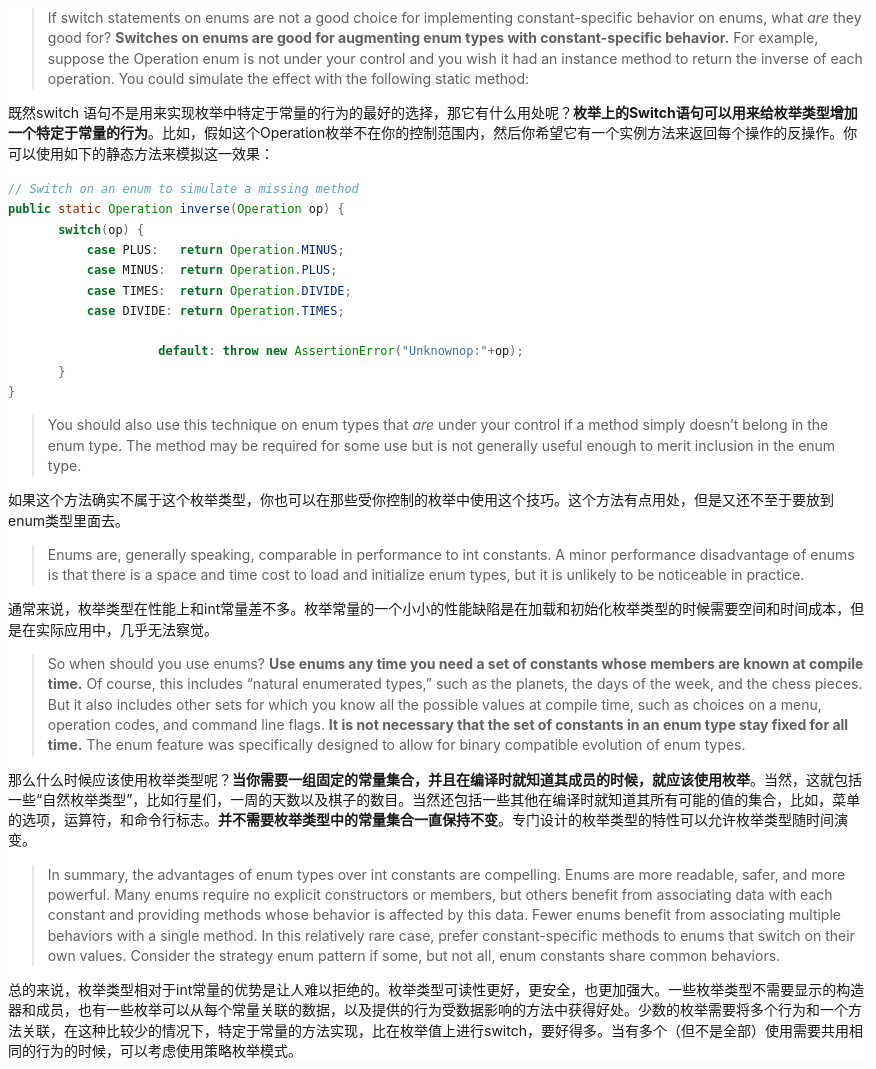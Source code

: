 > If switch statements on enums are not a good choice for implementing constant-specific behavior on enums, what _are_ they good for? **Switches on enums are good for augmenting enum types with constant-specific behavior.** For example, suppose the Operation enum is not under your control and you wish it had an instance method to return the inverse of each operation. You could simulate the effect with the following static method:

既然switch 语句不是用来实现枚举中特定于常量的行为的最好的选择，那它有什么用处呢？**枚举上的Switch语句可以用来给枚举类型增加一个特定于常量的行为**。比如，假如这个Operation枚举不在你的控制范围内，然后你希望它有一个实例方法来返回每个操作的反操作。你可以使用如下的静态方法来模拟这一效果：

```java
// Switch on an enum to simulate a missing method
public static Operation inverse(Operation op) {
       switch(op) {
           case PLUS:   return Operation.MINUS;
           case MINUS:  return Operation.PLUS;
           case TIMES:  return Operation.DIVIDE;
           case DIVIDE: return Operation.TIMES;
           
					 default: throw new AssertionError("Unknownop:"+op); 
       }
}
```

> You should also use this technique on enum types that _are_ under your control if a method simply doesn’t belong in the enum type. The method may be required for some use but is not generally useful enough to merit inclusion in the enum type.

如果这个方法确实不属于这个枚举类型，你也可以在那些受你控制的枚举中使用这个技巧。这个方法有点用处，但是又还不至于要放到enum类型里面去。

> Enums are, generally speaking, comparable in performance to int constants. A minor performance disadvantage of enums is that there is a space and time cost to load and initialize enum types, but it is unlikely to be noticeable in practice.

通常来说，枚举类型在性能上和int常量差不多。枚举常量的一个小小的性能缺陷是在加载和初始化枚举类型的时候需要空间和时间成本，但是在实际应用中，几乎无法察觉。

> So when should you use enums? **Use enums any time you need a set of constants whose members are known at compile time.** Of course, this includes “natural enumerated types,” such as the planets, the days of the week, and the chess pieces. But it also includes other sets for which you know all the possible values at compile time, such as choices on a menu, operation codes, and command line flags. **It is not necessary that the set of constants in an enum type stay fixed for all time.** The enum feature was specifically designed to allow for binary compatible evolution of enum types.

那么什么时候应该使用枚举类型呢？**当你需要一组固定的常量集合，并且在编译时就知道其成员的时候，就应该使用枚举**。当然，这就包括一些“自然枚举类型”，比如行星们，一周的天数以及棋子的数目。当然还包括一些其他在编译时就知道其所有可能的值的集合，比如，菜单的选项，运算符，和命令行标志。**并不需要枚举类型中的常量集合一直保持不变**。专门设计的枚举类型的特性可以允许枚举类型随时间演变。

> In summary, the advantages of enum types over int constants are compelling. Enums are more readable, safer, and more powerful. Many enums require no explicit constructors or members, but others benefit from associating data with each constant and providing methods whose behavior is affected by this data. Fewer enums benefit from associating multiple behaviors with a single method. In this relatively rare case, prefer constant-specific methods to enums that switch on their own values. Consider the strategy enum pattern if some, but not all, enum constants share common behaviors.

总的来说，枚举类型相对于int常量的优势是让人难以拒绝的。枚举类型可读性更好，更安全，也更加强大。一些枚举类型不需要显示的构造器和成员，也有一些枚举可以从每个常量关联的数据，以及提供的行为受数据影响的方法中获得好处。少数的枚举需要将多个行为和一个方法关联，在这种比较少的情况下，特定于常量的方法实现，比在枚举值上进行switch，要好得多。当有多个（但不是全部）使用需要共用相同的行为的时候，可以考虑使用策略枚举模式。
